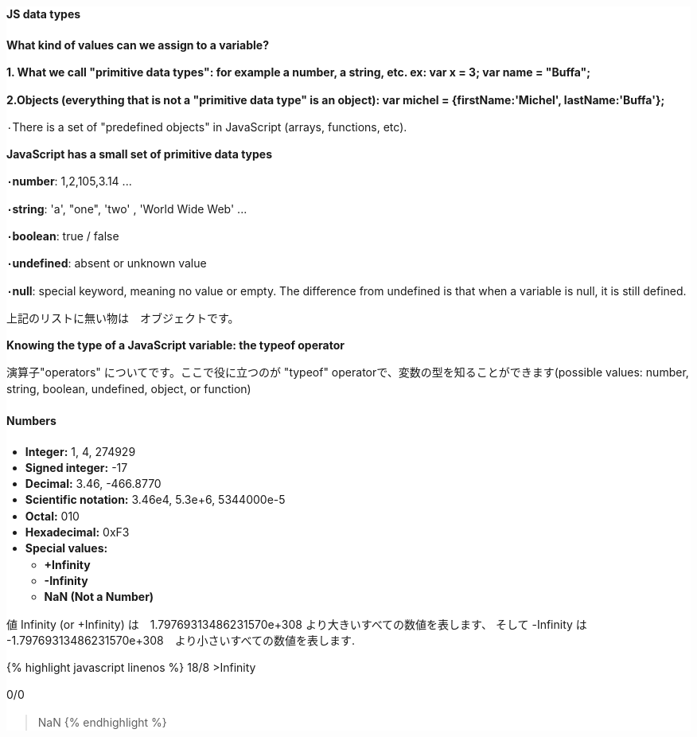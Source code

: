 #### JS data types

__What kind of values can we assign to a variable?__

__1. What we call "primitive data types": for example a number, a string, etc. ex: 
var x = 3; var name = "Buffa";__

__2.Objects (everything that is not a  "primitive data type" is an object): 
var michel = {firstName:'Michel', lastName:'Buffa'};__

&#1776;There is a set of "predefined objects" in JavaScript (arrays, functions, etc). 

__JavaScript has a small set of primitive data types__

__&#1776;number__: 1,2,105,3.14 ...

__&#1776;string__: 'a', "one", 'two' , 'World Wide Web' ...

__&#1776;boolean__: true / false

__&#1776;undefined__: absent or unknown value

__&#1776;null__: special keyword, meaning no value or empty. The difference from undefined is 
that when a variable is null, it is still defined.

上記のリストに無い物は　オブジェクトです。

__Knowing the type of a JavaScript variable: the typeof operator__

演算子"operators" についてです。ここで役に立つのが "typeof" operatorで、変数の型を知ることができます(possible values: number, string, boolean, undefined, object, or function)

#### Numbers
<ul class="collection">
  <li class="collection-item"><strong>Integer:</strong> 1, 4, 274929</li>
  <li class="collection-item"><strong>Signed integer:</strong> -17</li>
  <li class="collection-item"><strong>Decimal:</strong> 3.46, -466.8770</li>
  <li class="collection-item"><strong>Scientific notation:</strong> 3.46e4, 5.3e+6, 5344000e-5</li>
  <li class="collection-item"><strong>Octal:</strong> 010</li>
  <li class="collection-item"><strong>Hexadecimal:</strong>  0xF3</li>
  <li class="collection-item"><strong>Special values:</strong>
    <ul class="collection">
      <li class="collection-item"><strong>+Infinity</strong></li>
      <li class="collection-item"><strong>-Infinity</strong></li>
      <li class="collection-item"><strong>NaN (Not a Number)</strong></li>  
    </ul>
  </li>
</ul>
<p>
    値 Infinity (or +Infinity) は　1.79769313486231570e+308 より大きいすべての数値を表します、
    そして -Infinity は -1.79769313486231570e+308　より小さいすべての数値を表します.
</p>
{% highlight javascript linenos %}
18/8 
>Infinity

0/0
>NaN
{% endhighlight %}
